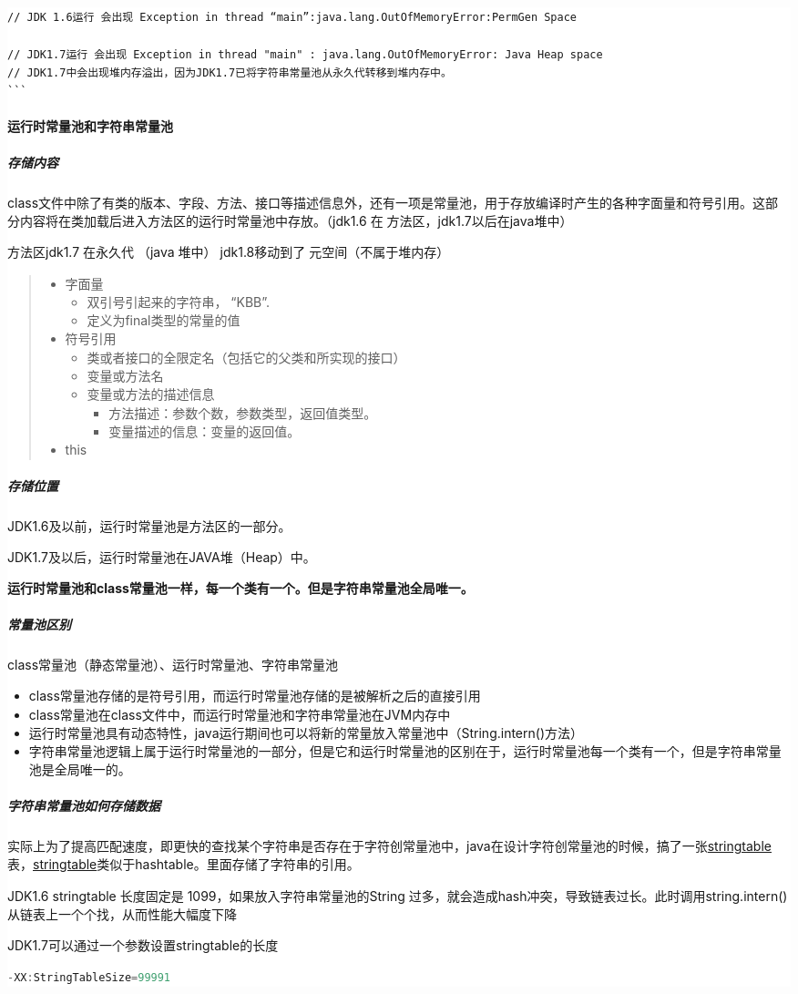     // JDK 1.6运行 会出现 Exception in thread “main”:java.lang.OutOfMemoryError:PermGen Space
    
    // JDK1.7运行 会出现 Exception in thread "main" : java.lang.OutOfMemoryError: Java Heap space
    // JDK1.7中会出现堆内存溢出，因为JDK1.7已将字符串常量池从永久代转移到堆内存中。
    ```

#### 运行时常量池和字符串常量池

##### 存储内容

class文件中除了有类的版本、字段、方法、接口等描述信息外，还有一项是常量池，用于存放编译时产生的各种字面量和符号引用。这部分内容将在类加载后进入方法区的运行时常量池中存放。（jdk1.6 在 方法区，jdk1.7以后在java堆中）

方法区jdk1.7 在永久代 （java 堆中） jdk1.8移动到了 元空间（不属于堆内存）

> - 字面量
>   - 双引号引起来的字符串， “KBB”.
>   - 定义为final类型的常量的值
> - 符号引用
>   - 类或者接口的全限定名（包括它的父类和所实现的接口）
>   - 变量或方法名
>   - 变量或方法的描述信息
>     - 方法描述：参数个数，参数类型，返回值类型。
>     - 变量描述的信息：变量的返回值。
> - this

##### 存储位置

JDK1.6及以前，运行时常量池是方法区的一部分。

JDK1.7及以后，运行时常量池在JAVA堆（Heap）中。

**运行时常量池和class常量池一样，每一个类有一个。但是字符串常量池全局唯一。**

##### 常量池区别

class常量池（静态常量池）、运行时常量池、字符串常量池

- class常量池存储的是符号引用，而运行时常量池存储的是被解析之后的直接引用
- class常量池在class文件中，而运行时常量池和字符串常量池在JVM内存中
- 运行时常量池具有动态特性，java运行期间也可以将新的常量放入常量池中（String.intern()方法）
- 字符串常量池逻辑上属于运行时常量池的一部分，但是它和运行时常量池的区别在于，运行时常量池每一个类有一个，但是字符串常量池是全局唯一的。

##### 字符串常量池如何存储数据

实际上为了提高匹配速度，即更快的查找某个字符串是否存在于字符创常量池中，java在设计字符创常量池的时候，搞了一张[stringtable]()表，[stringtable]()类似于hashtable。里面存储了字符串的引用。

JDK1.6 stringtable 长度固定是 1099，如果放入字符串常量池的String 过多，就会造成hash冲突，导致链表过长。此时调用string.intern()从链表上一个个找，从而性能大幅度下降

JDK1.7可以通过一个参数设置stringtable的长度

```java
-XX:StringTableSize=99991
```
